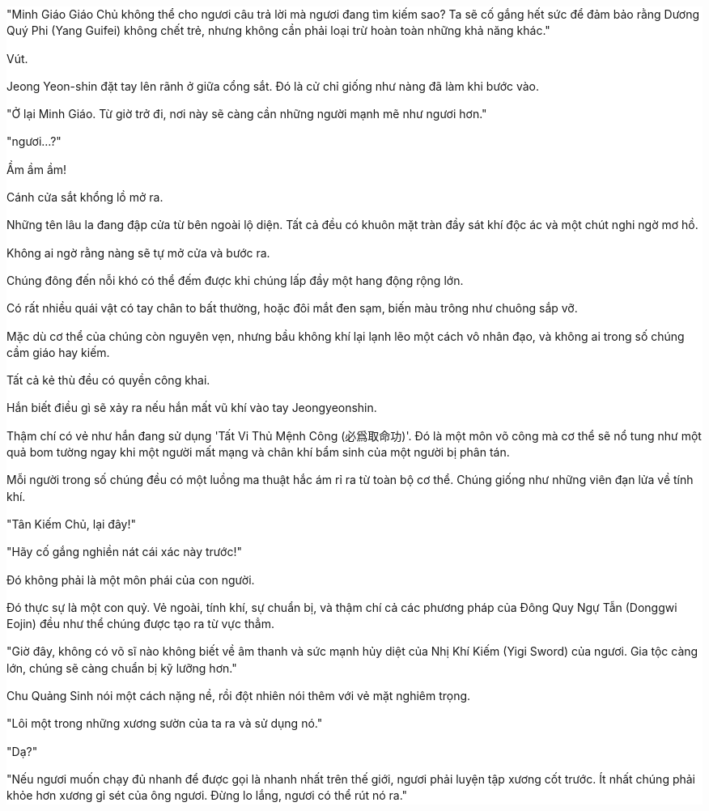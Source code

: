 "Minh Giáo Giáo Chủ không thể cho ngươi câu trả lời mà ngươi đang tìm kiếm sao? Ta sẽ cố gắng hết sức để đảm bảo rằng Dương Quý Phi (Yang Guifei) không chết trẻ, nhưng không cần phải loại trừ hoàn toàn những khả năng khác."

Vút.

Jeong Yeon-shin đặt tay lên rãnh ở giữa cổng sắt. Đó là cử chỉ giống như nàng đã làm khi bước vào.

"Ở lại Minh Giáo. Từ giờ trở đi, nơi này sẽ càng cần những người mạnh mẽ như ngươi hơn."

"ngươi…?"

Ầm ầm ầm!

Cánh cửa sắt khổng lồ mở ra.

Những tên lâu la đang đập cửa từ bên ngoài lộ diện. Tất cả đều có khuôn mặt tràn đầy sát khí độc ác và một chút nghi ngờ mơ hồ.

Không ai ngờ rằng nàng sẽ tự mở cửa và bước ra.

Chúng đông đến nỗi khó có thể đếm được khi chúng lấp đầy một hang động rộng lớn.

Có rất nhiều quái vật có tay chân to bất thường, hoặc đôi mắt đen sạm, biến màu trông như chuông sắp vỡ.

Mặc dù cơ thể của chúng còn nguyên vẹn, nhưng bầu không khí lại lạnh lẽo một cách vô nhân đạo, và không ai trong số chúng cầm giáo hay kiếm.

Tất cả kẻ thù đều có quyền công khai.

Hắn biết điều gì sẽ xảy ra nếu hắn mất vũ khí vào tay Jeongyeonshin.

Thậm chí có vẻ như hắn đang sử dụng 'Tất Vi Thủ Mệnh Công (必爲取命功)'. Đó là một môn võ công mà cơ thể sẽ nổ tung như một quả bom tường ngay khi một người mất mạng và chân khí bẩm sinh của một người bị phân tán.

Mỗi người trong số chúng đều có một luồng ma thuật hắc ám rỉ ra từ toàn bộ cơ thể. Chúng giống như những viên đạn lửa về tính khí.

"Tân Kiếm Chủ, lại đây!"

"Hãy cố gắng nghiền nát cái xác này trước!"

Đó không phải là một môn phái của con người.

Đó thực sự là một con quỷ. Vẻ ngoài, tính khí, sự chuẩn bị, và thậm chí cả các phương pháp của Đông Quy Ngự Tẫn (Donggwi Eojin) đều như thể chúng được tạo ra từ vực thẳm.

"Giờ đây, không có võ sĩ nào không biết về âm thanh và sức mạnh hủy diệt của Nhị Khí Kiếm (Yigi Sword) của ngươi. Gia tộc càng lớn, chúng sẽ càng chuẩn bị kỹ lưỡng hơn."

Chu Quảng Sinh nói một cách nặng nề, rồi đột nhiên nói thêm với vẻ mặt nghiêm trọng.

"Lôi một trong những xương sườn của ta ra và sử dụng nó."

"Dạ?"

"Nếu ngươi muốn chạy đủ nhanh để được gọi là nhanh nhất trên thế giới, ngươi phải luyện tập xương cốt trước. Ít nhất chúng phải khỏe hơn xương gỉ sét của ông ngươi. Đừng lo lắng, ngươi có thể rút nó ra."
